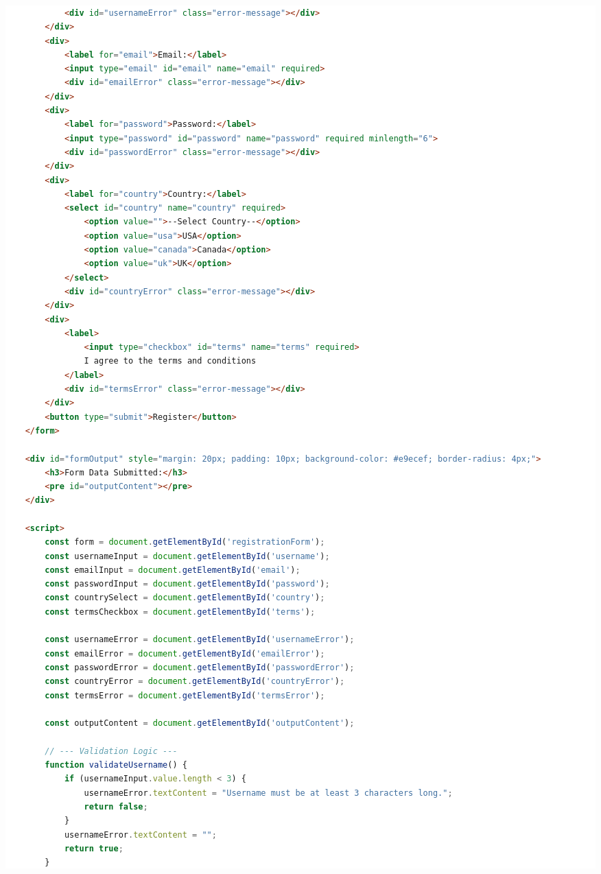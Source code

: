 ```html
            <div id="usernameError" class="error-message"></div>
        </div>
        <div>
            <label for="email">Email:</label>
            <input type="email" id="email" name="email" required>
            <div id="emailError" class="error-message"></div>
        </div>
        <div>
            <label for="password">Password:</label>
            <input type="password" id="password" name="password" required minlength="6">
            <div id="passwordError" class="error-message"></div>
        </div>
        <div>
            <label for="country">Country:</label>
            <select id="country" name="country" required>
                <option value="">--Select Country--</option>
                <option value="usa">USA</option>
                <option value="canada">Canada</option>
                <option value="uk">UK</option>
            </select>
            <div id="countryError" class="error-message"></div>
        </div>
        <div>
            <label>
                <input type="checkbox" id="terms" name="terms" required>
                I agree to the terms and conditions
            </label>
            <div id="termsError" class="error-message"></div>
        </div>
        <button type="submit">Register</button>
    </form>

    <div id="formOutput" style="margin: 20px; padding: 10px; background-color: #e9ecef; border-radius: 4px;">
        <h3>Form Data Submitted:</h3>
        <pre id="outputContent"></pre>
    </div>

    <script>
        const form = document.getElementById('registrationForm');
        const usernameInput = document.getElementById('username');
        const emailInput = document.getElementById('email');
        const passwordInput = document.getElementById('password');
        const countrySelect = document.getElementById('country');
        const termsCheckbox = document.getElementById('terms');

        const usernameError = document.getElementById('usernameError');
        const emailError = document.getElementById('emailError');
        const passwordError = document.getElementById('passwordError');
        const countryError = document.getElementById('countryError');
        const termsError = document.getElementById('termsError');

        const outputContent = document.getElementById('outputContent');

        // --- Validation Logic ---
        function validateUsername() {
            if (usernameInput.value.length < 3) {
                usernameError.textContent = "Username must be at least 3 characters long.";
                return false;
            }
            usernameError.textContent = "";
            return true;
        }
```